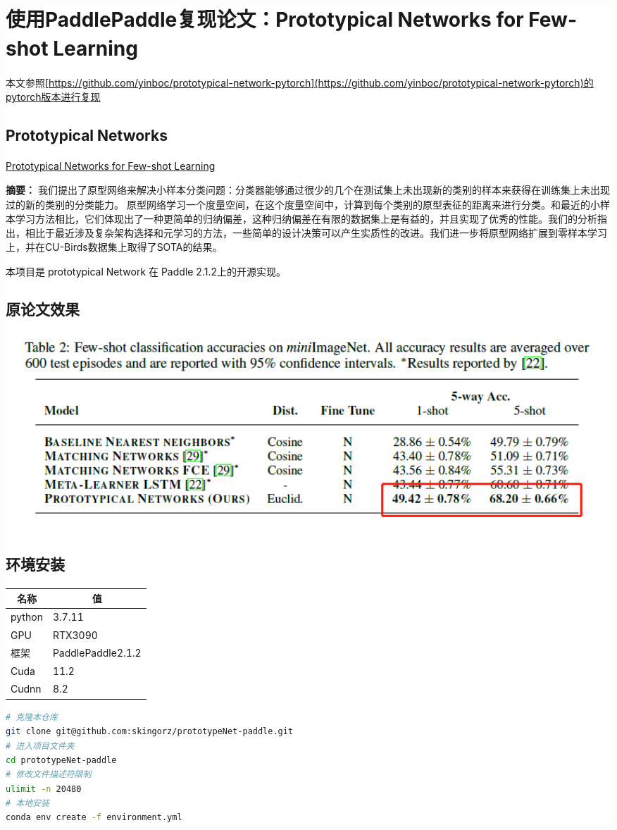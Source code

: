 # 使用PaddlePaddle复现论文：Prototypical Networks for Few-shot Learning
本文参照[https://github.com/yinboc/prototypical-network-pytorch](https://github.com/yinboc/prototypical-network-pytorch)的pytorch版本进行复现

## Prototypical Networks

[Prototypical Networks for Few-shot Learning](https://dl.acm.org/doi/abs/10.5555/3294996.3295163)

**摘要：**
我们提出了原型网络来解决小样本分类问题：分类器能够通过很少的几个在测试集上未出现新的类别的样本来获得在训练集上未出现过的新的类别的分类能力。
原型网络学习一个度量空间，在这个度量空间中，计算到每个类别的原型表征的距离来进行分类。和最近的小样本学习方法相比，它们体现出了一种更简单的归纳偏差，这种归纳偏差在有限的数据集上是有益的，并且实现了优秀的性能。我们的分析指出，相比于最近涉及复杂架构选择和元学习的方法，一些简单的设计决策可以产生实质性的改进。我们进一步将原型网络扩展到零样本学习上，并在CU-Birds数据集上取得了SOTA的结果。

本项目是 prototypical Network 在 Paddle 2.1.2上的开源实现。

## 原论文效果
<p align="center">
    <img src="figure/paper.png" width="100%" />
</p>

## 环境安装

| 名称   | 值             |
|--------|------------------|
| python | 3\.7\.11        |
| GPU    | RTX3090          |
| 框架    | PaddlePaddle2\.1\.2 |
| Cuda   | 11\.2            |
| Cudnn  | 8\.2          |


```bash
# 克隆本仓库
git clone git@github.com:skingorz/prototypeNet-paddle.git
# 进入项目文件夹
cd prototypeNet-paddle
# 修改文件描述符限制
ulimit -n 20480
# 本地安装
conda env create -f environment.yml
```
